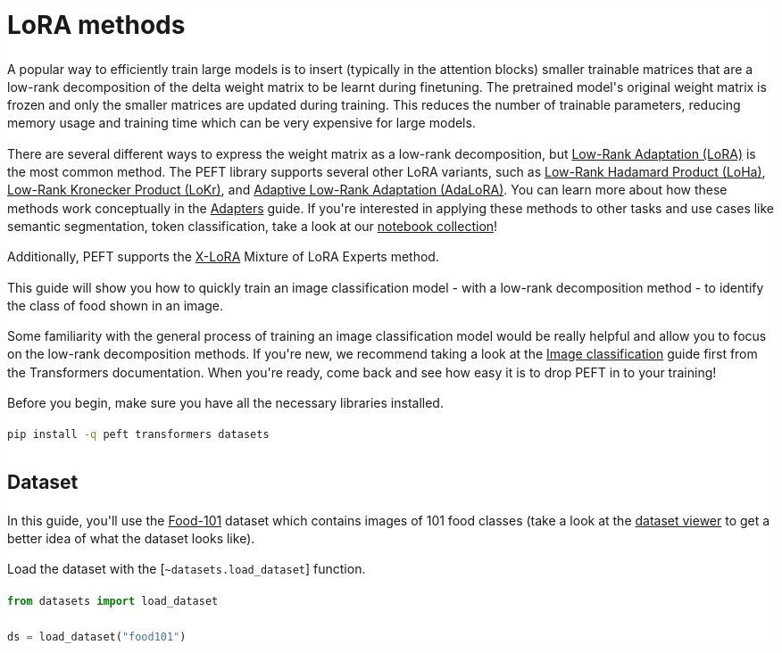 

# LoRA methods

A popular way to efficiently train large models is to insert (typically in the attention blocks) smaller trainable matrices that are a low-rank decomposition of the delta weight matrix to be learnt during finetuning. The pretrained model's original weight matrix is frozen and only the smaller matrices are updated during training. This reduces the number of trainable parameters, reducing memory usage and training time which can be very expensive for large models.

There are several different ways to express the weight matrix as a low-rank decomposition, but [Low-Rank Adaptation (LoRA)](../conceptual_guides/adapter#low-rank-adaptation-lora) is the most common method. The PEFT library supports several other LoRA variants, such as [Low-Rank Hadamard Product (LoHa)](../conceptual_guides/adapter#low-rank-hadamard-product-loha), [Low-Rank Kronecker Product (LoKr)](../conceptual_guides/adapter#low-rank-kronecker-product-lokr), and [Adaptive Low-Rank Adaptation (AdaLoRA)](../conceptual_guides/adapter#adaptive-low-rank-adaptation-adalora). You can learn more about how these methods work conceptually in the [Adapters](../conceptual_guides/adapter) guide. If you're interested in applying these methods to other tasks and use cases like semantic segmentation, token classification, take a look at our [notebook collection](https://huggingface.co/collections/PEFT/notebooks-6573b28b33e5a4bf5b157fc1)!

Additionally, PEFT supports the [X-LoRA](../conceptual_guides/adapter#mixture-of-lora-experts-x-lora) Mixture of LoRA Experts method.

This guide will show you how to quickly train an image classification model - with a low-rank decomposition method - to identify the class of food shown in an image.

<Tip>

Some familiarity with the general process of training an image classification model would be really helpful and allow you to focus on the low-rank decomposition methods. If you're new, we recommend taking a look at the [Image classification](https://huggingface.co/docs/transformers/tasks/image_classification) guide first from the Transformers documentation. When you're ready, come back and see how easy it is to drop PEFT in to your training!

</Tip>

Before you begin, make sure you have all the necessary libraries installed.

```bash
pip install -q peft transformers datasets
```

## Dataset

In this guide, you'll use the [Food-101](https://huggingface.co/datasets/food101) dataset which contains images of 101 food classes (take a look at the [dataset viewer](https://huggingface.co/datasets/food101/viewer/default/train) to get a better idea of what the dataset looks like).

Load the dataset with the [`~datasets.load_dataset`] function.

```py
from datasets import load_dataset

ds = load_dataset("food101")
```
